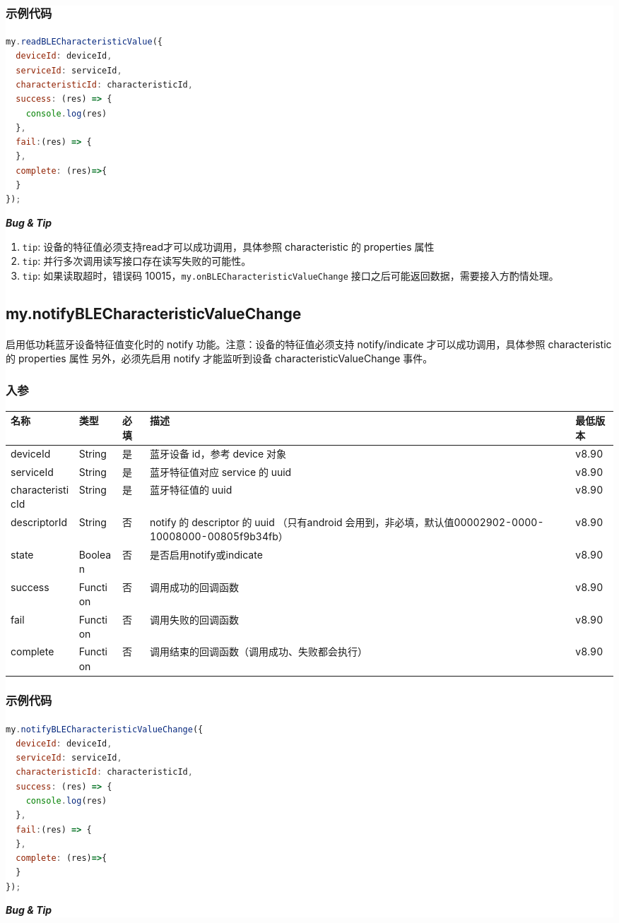 ### 示例代码

```javascript
my.readBLECharacteristicValue({
  deviceId: deviceId,
  serviceId: serviceId,
  characteristicId: characteristicId,
  success: (res) => {
  	console.log(res)
  },
  fail:(res) => {
  },
  complete: (res)=>{
  }
});
```
_**Bug & Tip**_

1. `tip`: 设备的特征值必须支持read才可以成功调用，具体参照 characteristic 的 properties 属性
1. `tip`: 并行多次调用读写接口存在读写失败的可能性。
1. `tip`: 如果读取超时，错误码 10015，`my.onBLECharacteristicValueChange` 接口之后可能返回数据，需要接入方酌情处理。

## my.notifyBLECharacteristicValueChange
启用低功耗蓝牙设备特征值变化时的 notify 功能。注意：设备的特征值必须支持 notify/indicate 才可以成功调用，具体参照 characteristic 的 properties 属性 另外，必须先启用 notify 才能监听到设备 characteristicValueChange 事件。

### 入参
| 名称 | 类型 | 必填 | 描述 | 最低版本 |
| :--- | :--- | :--- | :--- | :--- |
| deviceId | String | 是 | 蓝牙设备 id，参考 device 对象 | v8.90 |
| serviceId | String | 是 | 蓝牙特征值对应 service 的 uuid | v8.90 |
| characteristicId | String | 是 | 蓝牙特征值的 uuid | v8.90 |
| descriptorId | String | 否 | notify 的 descriptor 的 uuid （只有android 会用到，非必填，默认值00002902-0000-10008000-00805f9b34fb） | v8.90 |
| state | Boolean | 否 | 是否启用notify或indicate | v8.90 |
| success | Function | 否 | 调用成功的回调函数 | v8.90 |
| fail | Function | 否 | 调用失败的回调函数 | v8.90 |
| complete | Function | 否 | 调用结束的回调函数（调用成功、失败都会执行） | v8.90 |

### 示例代码

```javascript
my.notifyBLECharacteristicValueChange({
  deviceId: deviceId,
  serviceId: serviceId,
  characteristicId: characteristicId,
  success: (res) => {
  	console.log(res)
  },
  fail:(res) => {
  },
  complete: (res)=>{
  }
});
```
_**Bug & Tip**_
